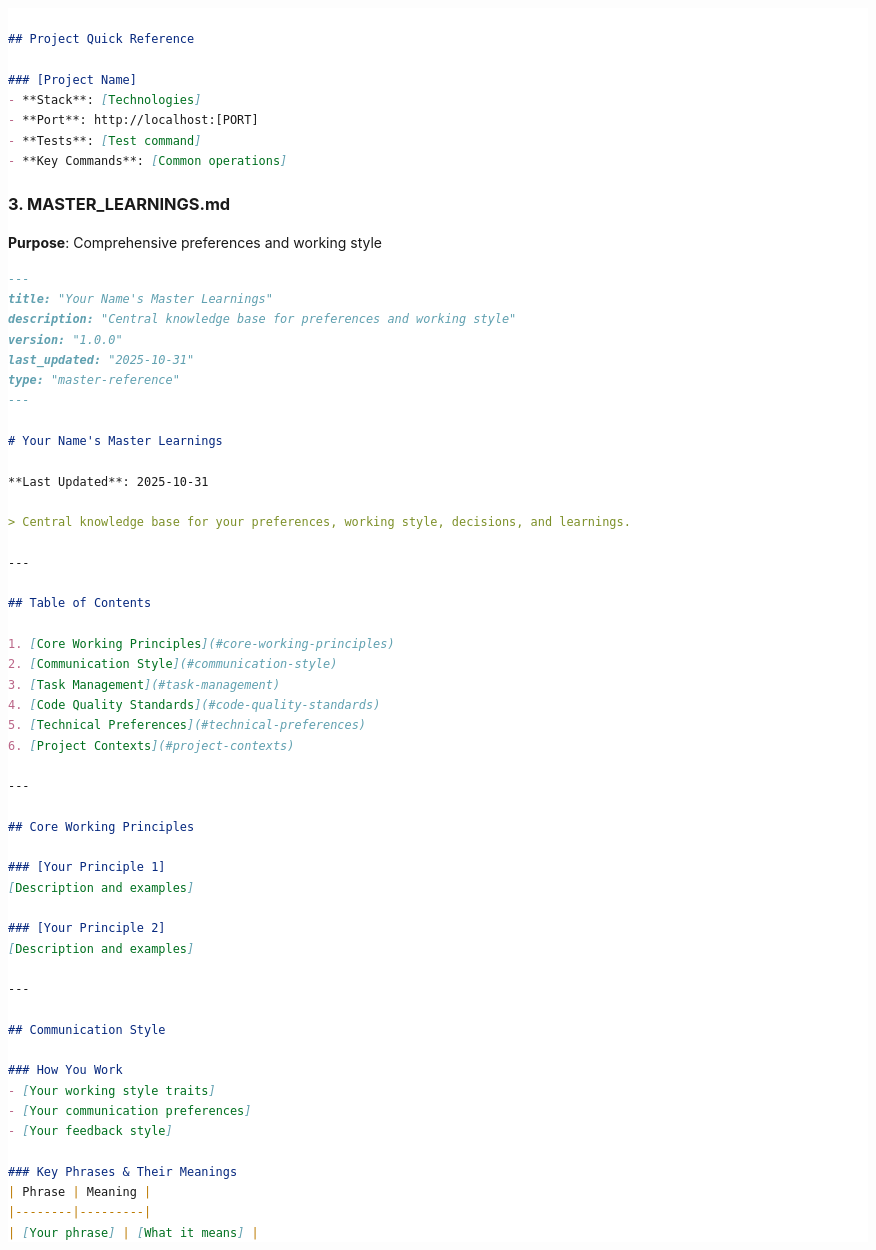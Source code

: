 ```markdown

## Project Quick Reference

### [Project Name]
- **Stack**: [Technologies]
- **Port**: http://localhost:[PORT]
- **Tests**: [Test command]
- **Key Commands**: [Common operations]
```

### 3. MASTER_LEARNINGS.md

**Purpose**: Comprehensive preferences and working style

```markdown
---
title: "Your Name's Master Learnings"
description: "Central knowledge base for preferences and working style"
version: "1.0.0"
last_updated: "2025-10-31"
type: "master-reference"
---

# Your Name's Master Learnings

**Last Updated**: 2025-10-31

> Central knowledge base for your preferences, working style, decisions, and learnings.

---

## Table of Contents

1. [Core Working Principles](#core-working-principles)
2. [Communication Style](#communication-style)
3. [Task Management](#task-management)
4. [Code Quality Standards](#code-quality-standards)
5. [Technical Preferences](#technical-preferences)
6. [Project Contexts](#project-contexts)

---

## Core Working Principles

### [Your Principle 1]
[Description and examples]

### [Your Principle 2]
[Description and examples]

---

## Communication Style

### How You Work
- [Your working style traits]
- [Your communication preferences]
- [Your feedback style]

### Key Phrases & Their Meanings
| Phrase | Meaning |
|--------|---------|
| [Your phrase] | [What it means] |

```